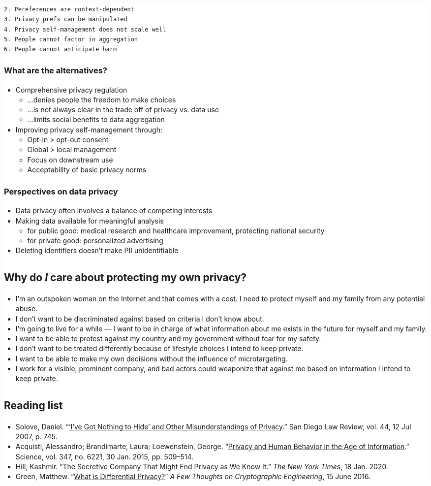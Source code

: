     2. Pereferences are context-dependent
    3. Privacy prefs can be manipulated
    4. Privacy self-management does not scale well
    5. People cannot factor in aggregation
    6. People cannot anticipate harm

### What are the alternatives?

- Comprehensive privacy regulation
  - …denies people the freedom to make choices
  - …is not always clear in the trade off of privacy vs. data use
  - …limits social benefits to data aggregation
- Improving privacy self-management through:
  - Opt-in > opt-out consent
  - Global > local management
  - Focus on downstream use
  - Acceptability of basic privacy norms

### Perspectives on data privacy

- Data privacy often involves a balance of competing interests
- Making data available for meaningful analysis
  - for public good: medical research and healthcare improvement, protecting national security
  - for private good: personalized advertising
- Deleting identifiers doesn’t make PII unidentifiable

## Why do _I_ care about protecting my own privacy?

- I’m an outspoken woman on the Internet and that comes with a cost. I need to protect myself and my family from any potential abuse.
- I don’t want to be discriminated against based on criteria I don’t know about. 
- I’m going to live for a while — I want to be in charge of what information about me exists in the future for myself and my family.
- I want to be able to protest against my country and my government without fear for my safety.
- I don’t want to be treated differently because of lifestyle choices I intend to keep private.
- I want to be able to make my own decisions without the influence of microtargeting.
- I work for a visible, prominent company, and bad actors could weaponize that against me based on information I intend to keep private.

## Reading list

- Solove, Daniel. “[‘I’ve Got Nothing to Hide’ and Other Misunderstandings of Privacy](https://digital.sandiego.edu/sdlr/vol44/iss4/5/).” San Diego Law Review, vol. 44, 12 Jul 2007, p. 745.
- Acquisti, Alessandro; Brandimarte, Laura; Loewenstein, George. “[Privacy and Human Behavior in the Age of Information](https://science.sciencemag.org/content/347/6221/509.long).” Science, vol. 347, no. 6221, 30 Jan. 2015, pp. 509–514. 
- Hill, Kashmir. “[The Secretive Company That Might End Privacy as We Know It](https://www.nytimes.com/2020/01/18/technology/clearview-privacy-facial-recognition.html).” _The New York Times_, 18 Jan. 2020. 
- Green, Matthew. “[What is Differential Privacy?](https://blog.cryptographyengineering.com/2016/06/15/what-is-differential-privacy/)” _A Few Thoughts on Cryptographic Engineering_, 15 June 2016.
